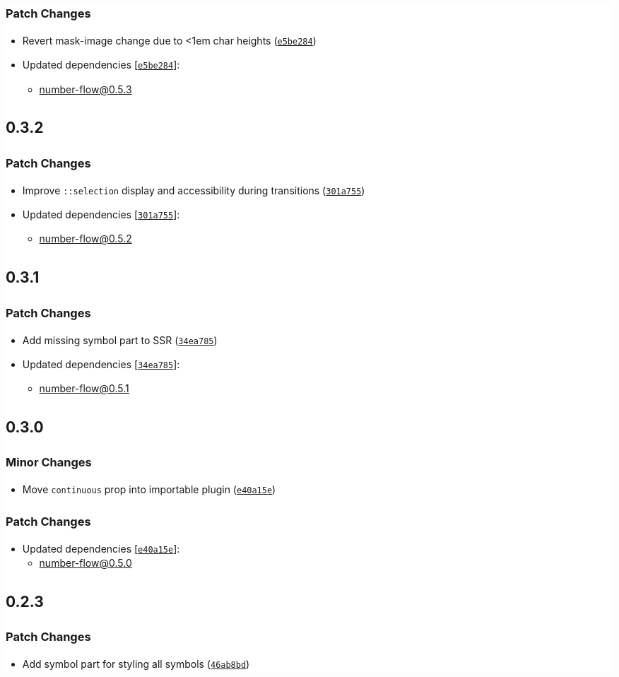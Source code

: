 ### Patch Changes

- Revert mask-image change due to <1em char heights ([`e5be284`](https://github.com/barvian/number-flow/commit/e5be2840dfd0858894463beb8e3ebcffefb48d5d))

- Updated dependencies [[`e5be284`](https://github.com/barvian/number-flow/commit/e5be2840dfd0858894463beb8e3ebcffefb48d5d)]:
  - number-flow@0.5.3

## 0.3.2

### Patch Changes

- Improve `::selection` display and accessibility during transitions ([`301a755`](https://github.com/barvian/number-flow/commit/301a755edd8bde8ad8a6fe680c1882e8f6230393))

- Updated dependencies [[`301a755`](https://github.com/barvian/number-flow/commit/301a755edd8bde8ad8a6fe680c1882e8f6230393)]:
  - number-flow@0.5.2

## 0.3.1

### Patch Changes

- Add missing symbol part to SSR ([`34ea785`](https://github.com/barvian/number-flow/commit/34ea7856d6a75fba420bf379656dc3c8a7018948))

- Updated dependencies [[`34ea785`](https://github.com/barvian/number-flow/commit/34ea7856d6a75fba420bf379656dc3c8a7018948)]:
  - number-flow@0.5.1

## 0.3.0

### Minor Changes

- Move `continuous` prop into importable plugin ([`e40a15e`](https://github.com/barvian/number-flow/commit/e40a15e3df55727a196ba1dc9a1230139f4d69ff))

### Patch Changes

- Updated dependencies [[`e40a15e`](https://github.com/barvian/number-flow/commit/e40a15e3df55727a196ba1dc9a1230139f4d69ff)]:
  - number-flow@0.5.0

## 0.2.3

### Patch Changes

- Add symbol part for styling all symbols ([`46ab8bd`](https://github.com/barvian/number-flow/commit/46ab8bd96467b1e27383546ce67a9889263ad0eb))
